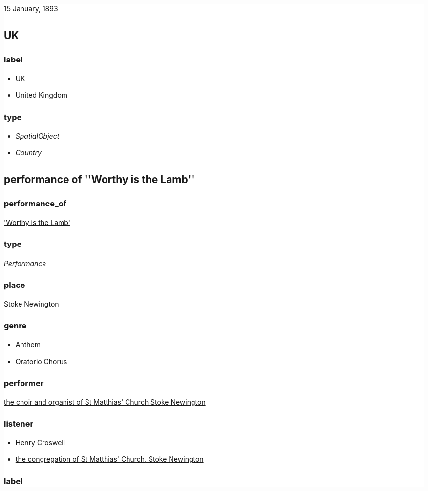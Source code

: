 
15 January, 1893

## UK

### label

 - UK

 - United Kingdom

### type

 - *SpatialObject*

 - *Country*

## performance of ''Worthy is the Lamb''

### performance_of


['Worthy is the Lamb'](#'Worthy-is-the-Lamb')

### type


*Performance*

### place


[Stoke Newington](#Stoke-Newington)

### genre

 - [Anthem](#Anthem)

 - [Oratorio Chorus](#Oratorio-Chorus)

### performer


[the choir and organist of St Matthias' Church Stoke Newington](#the-choir-and-organist-of-St-Matthias'-Church-Stoke-Newington)

### listener

 - [Henry Croswell](#Henry-Croswell)

 - [the congregation of St Matthias' Church, Stoke Newington](#the-congregation-of-St-Matthias'-Church-Stoke-Newington)

### label

